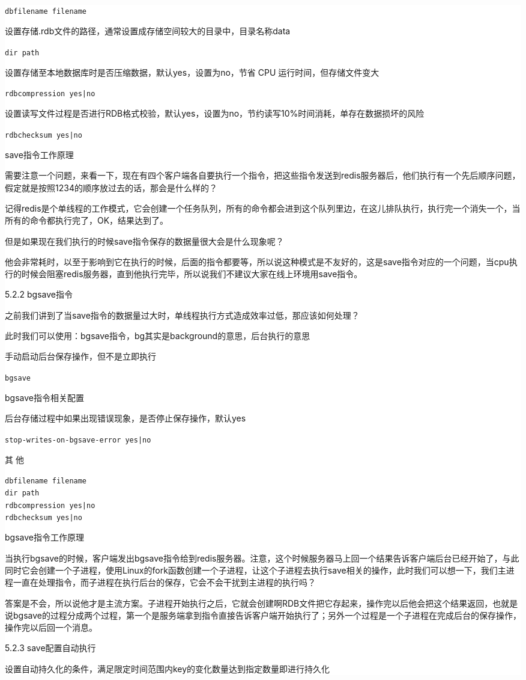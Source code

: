     dbfilename filename

设置存储.rdb文件的路径，通常设置成存储空间较大的目录中，目录名称data

    dir path

设置存储至本地数据库时是否压缩数据，默认yes，设置为no，节省 CPU 运行时间，但存储文件变大

    rdbcompression yes|no

设置读写文件过程是否进行RDB格式校验，默认yes，设置为no，节约读写10%时间消耗，单存在数据损坏的风险

    rdbchecksum yes|no

save指令工作原理





需要注意一个问题，来看一下，现在有四个客户端各自要执行一个指令，把这些指令发送到redis服务器后，他们执行有一个先后顺序问题，假定就是按照1234的顺序放过去的话，那会是什么样的？

记得redis是个单线程的工作模式，它会创建一个任务队列，所有的命令都会进到这个队列里边，在这儿排队执行，执行完一个消失一个，当所有的命令都执行完了，OK，结果达到了。

但是如果现在我们执行的时候save指令保存的数据量很大会是什么现象呢？

他会非常耗时，以至于影响到它在执行的时候，后面的指令都要等，所以说这种模式是不友好的，这是save指令对应的一个问题，当cpu执行的时候会阻塞redis服务器，直到他执行完毕，所以说我们不建议大家在线上环境用save指令。

5.2.2  bgsave指令

之前我们讲到了当save指令的数据量过大时，单线程执行方式造成效率过低，那应该如何处理？

此时我们可以使用：bgsave指令，bg其实是background的意思，后台执行的意思

手动启动后台保存操作，但不是立即执行

    bgsave

bgsave指令相关配置

后台存储过程中如果出现错误现象，是否停止保存操作，默认yes

    stop-writes-on-bgsave-error yes|no

其 他

    dbfilename filename  
    dir path  
    rdbcompression yes|no  
    rdbchecksum yes|no

bgsave指令工作原理



当执行bgsave的时候，客户端发出bgsave指令给到redis服务器。注意，这个时候服务器马上回一个结果告诉客户端后台已经开始了，与此同时它会创建一个子进程，使用Linux的fork函数创建一个子进程，让这个子进程去执行save相关的操作，此时我们可以想一下，我们主进程一直在处理指令，而子进程在执行后台的保存，它会不会干扰到主进程的执行吗？

答案是不会，所以说他才是主流方案。子进程开始执行之后，它就会创建啊RDB文件把它存起来，操作完以后他会把这个结果返回，也就是说bgsave的过程分成两个过程，第一个是服务端拿到指令直接告诉客户端开始执行了；另外一个过程是一个子进程在完成后台的保存操作，操作完以后回一个消息。

5.2.3 save配置自动执行

设置自动持久化的条件，满足限定时间范围内key的变化数量达到指定数量即进行持久化
